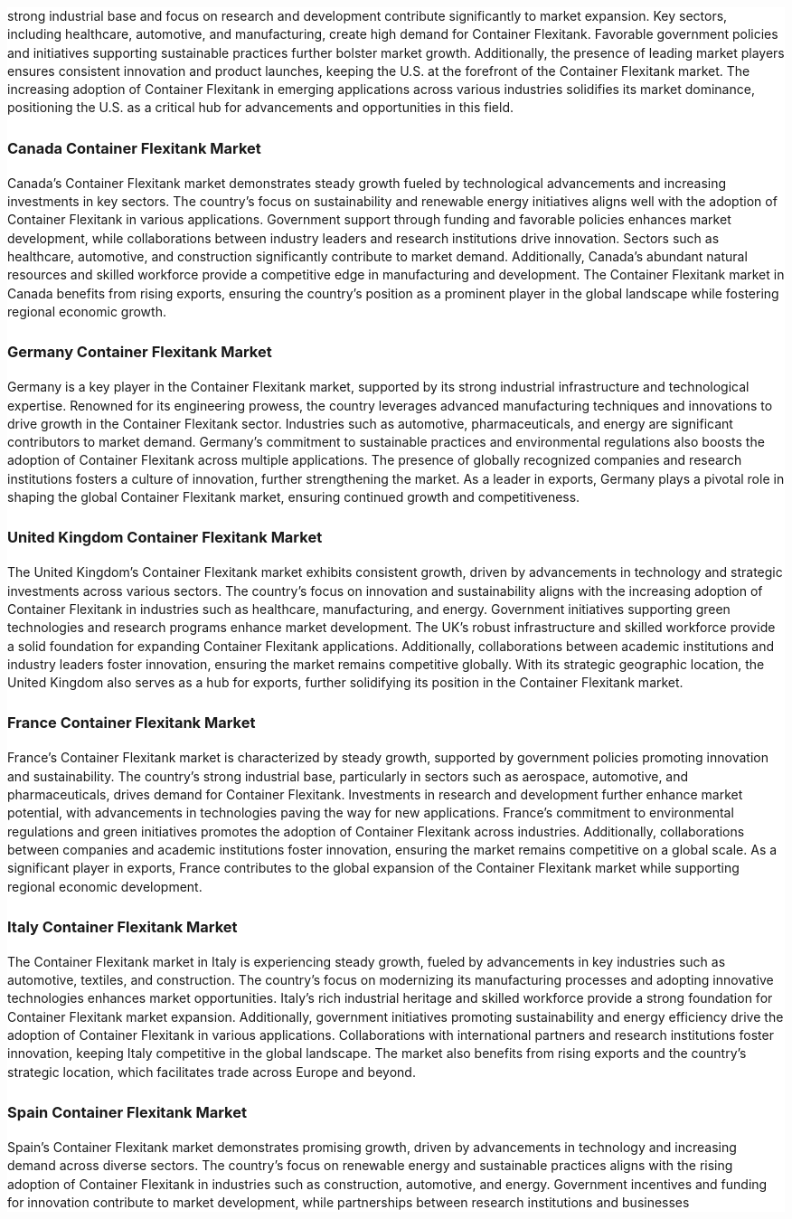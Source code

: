 strong industrial base and focus on research and development contribute significantly to market expansion. Key sectors, including healthcare, automotive, and manufacturing, create high demand for Container Flexitank. Favorable government policies and initiatives supporting sustainable practices further bolster market growth. Additionally, the presence of leading market players ensures consistent innovation and product launches, keeping the U.S. at the forefront of the Container Flexitank market. The increasing adoption of Container Flexitank in emerging applications across various industries solidifies its market dominance, positioning the U.S. as a critical hub for advancements and opportunities in this field.</p><h3>Canada Container Flexitank Market</h3><p>Canada&rsquo;s Container Flexitank market demonstrates steady growth fueled by technological advancements and increasing investments in key sectors. The country&rsquo;s focus on sustainability and renewable energy initiatives aligns well with the adoption of Container Flexitank in various applications. Government support through funding and favorable policies enhances market development, while collaborations between industry leaders and research institutions drive innovation. Sectors such as healthcare, automotive, and construction significantly contribute to market demand. Additionally, Canada&rsquo;s abundant natural resources and skilled workforce provide a competitive edge in manufacturing and development. The Container Flexitank market in Canada benefits from rising exports, ensuring the country&rsquo;s position as a prominent player in the global landscape while fostering regional economic growth.</p><h3>Germany Container Flexitank Market</h3><p>Germany is a key player in the Container Flexitank market, supported by its strong industrial infrastructure and technological expertise. Renowned for its engineering prowess, the country leverages advanced manufacturing techniques and innovations to drive growth in the Container Flexitank sector. Industries such as automotive, pharmaceuticals, and energy are significant contributors to market demand. Germany&rsquo;s commitment to sustainable practices and environmental regulations also boosts the adoption of Container Flexitank across multiple applications. The presence of globally recognized companies and research institutions fosters a culture of innovation, further strengthening the market. As a leader in exports, Germany plays a pivotal role in shaping the global Container Flexitank market, ensuring continued growth and competitiveness.</p><h3>United Kingdom Container Flexitank Market</h3><p>The United Kingdom&rsquo;s Container Flexitank market exhibits consistent growth, driven by advancements in technology and strategic investments across various sectors. The country&rsquo;s focus on innovation and sustainability aligns with the increasing adoption of Container Flexitank in industries such as healthcare, manufacturing, and energy. Government initiatives supporting green technologies and research programs enhance market development. The UK&rsquo;s robust infrastructure and skilled workforce provide a solid foundation for expanding Container Flexitank applications. Additionally, collaborations between academic institutions and industry leaders foster innovation, ensuring the market remains competitive globally. With its strategic geographic location, the United Kingdom also serves as a hub for exports, further solidifying its position in the Container Flexitank market.</p><h3>France Container Flexitank Market</h3><p>France&rsquo;s Container Flexitank market is characterized by steady growth, supported by government policies promoting innovation and sustainability. The country&rsquo;s strong industrial base, particularly in sectors such as aerospace, automotive, and pharmaceuticals, drives demand for Container Flexitank. Investments in research and development further enhance market potential, with advancements in technologies paving the way for new applications. France&rsquo;s commitment to environmental regulations and green initiatives promotes the adoption of Container Flexitank across industries. Additionally, collaborations between companies and academic institutions foster innovation, ensuring the market remains competitive on a global scale. As a significant player in exports, France contributes to the global expansion of the Container Flexitank market while supporting regional economic development.</p><h3>Italy Container Flexitank Market</h3><p>The Container Flexitank market in Italy is experiencing steady growth, fueled by advancements in key industries such as automotive, textiles, and construction. The country&rsquo;s focus on modernizing its manufacturing processes and adopting innovative technologies enhances market opportunities. Italy&rsquo;s rich industrial heritage and skilled workforce provide a strong foundation for Container Flexitank market expansion. Additionally, government initiatives promoting sustainability and energy efficiency drive the adoption of Container Flexitank in various applications. Collaborations with international partners and research institutions foster innovation, keeping Italy competitive in the global landscape. The market also benefits from rising exports and the country&rsquo;s strategic location, which facilitates trade across Europe and beyond.</p><h3>Spain Container Flexitank Market</h3><p>Spain&rsquo;s Container Flexitank market demonstrates promising growth, driven by advancements in technology and increasing demand across diverse sectors. The country&rsquo;s focus on renewable energy and sustainable practices aligns with the rising adoption of Container Flexitank in industries such as construction, automotive, and energy. Government incentives and funding for innovation contribute to market development, while partnerships between research institutions and businesses